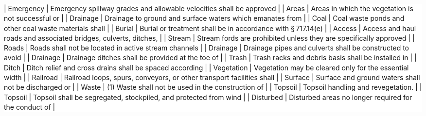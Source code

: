 | Emergency     | Emergency spillway grades and allowable velocities shall be approved                           |
| Areas         | Areas in which the vegetation is not successful or                                             |
| Drainage      | Drainage to ground and surface waters which emanates from                                      |
| Coal          | Coal waste ponds and other coal waste materials shall                                          |
| Burial        | Burial or treatment shall be in accordance with &#167;&#8201;717.14(e)                         |
| Access        | Access and haul roads and associated bridges, culverts, ditches,                               |
| Stream        | Stream fords are prohibited unless they are specifically approved                              |
| Roads         | Roads shall not be located in active stream channels                                           |
| Drainage      | Drainage pipes and culverts shall be constructed to avoid                                      |
| Drainage      | Drainage ditches shall be provided at the toe of                                               |
| Trash         | Trash racks and debris basis shall be installed in                                             |
| Ditch         | Ditch relief and cross drains shall be spaced according                                        |
| Vegetation    | Vegetation may be cleared only for the essential width                                         |
| Railroad      | Railroad loops, spurs, conveyors, or other transport facilities shall                          |
| Surface       | Surface and ground waters shall not be discharged or                                           |
| Waste         | (1)  Waste shall not be used in the construction of                                            |
| Topsoil       | Topsoil  handling and revegetation.                                                            |
| Topsoil       | Topsoil shall be segregated, stockpiled, and protected from wind                               |
| Disturbed     | Disturbed areas no longer required for the conduct of                                          |


